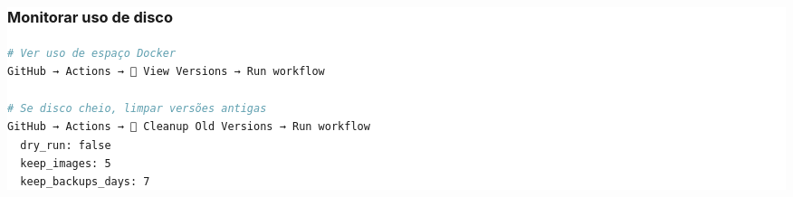 ### Monitorar uso de disco
```bash
# Ver uso de espaço Docker
GitHub → Actions → 👀 View Versions → Run workflow

# Se disco cheio, limpar versões antigas
GitHub → Actions → 🧹 Cleanup Old Versions → Run workflow
  dry_run: false
  keep_images: 5
  keep_backups_days: 7
```
